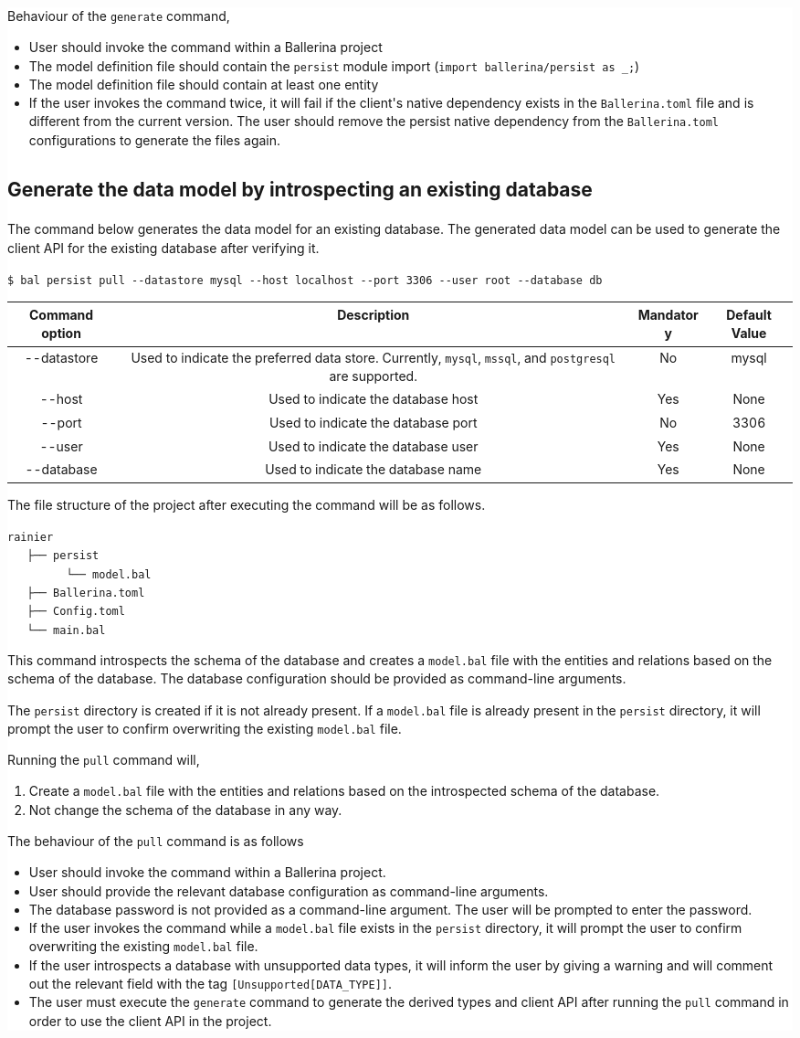 Behaviour of the `generate` command,
- User should invoke the command within a Ballerina project
- The model definition file should contain the `persist` module import (`import ballerina/persist as _;`)
- The model definition file should contain at least one entity
- If the user invokes the command twice, it will fail if the client's native dependency exists in the `Ballerina.toml` file and is different from the current version. The user should remove the persist native dependency from the `Ballerina.toml` configurations to generate the files again.

## Generate the data model by introspecting an existing database

The command below generates the data model for an existing database. The generated data model can be used to generate the client API for the existing database after verifying it.

```
$ bal persist pull --datastore mysql --host localhost --port 3306 --user root --database db
```

| Command option |                                               Description                                               | Mandatory | Default Value |
|:--------------:|:-------------------------------------------------------------------------------------------------------:|:---------:|:-------------:|
|  --datastore   | Used to indicate the preferred data store. Currently, `mysql`, `mssql`, and `postgresql` are supported. |    No     |     mysql     |
|     --host     |                                   Used to indicate the database host                                    |    Yes    |     None      |
|     --port     |                                   Used to indicate the database port                                    |    No     |     3306      |
|     --user     |                                   Used to indicate the database user                                    |    Yes    |     None      |
|   --database   |                                   Used to indicate the database name                                    |    Yes    |     None      |

The file structure of the project after executing the command will be as follows.

```
rainier
   ├── persist
         └── model.bal   
   ├── Ballerina.toml
   ├── Config.toml
   └── main.bal
```

This command introspects the schema of the database and creates a `model.bal` file with the entities and relations based on the schema of the database. The database configuration should be provided as command-line arguments.

The `persist` directory is created if it is not already present. If a `model.bal` file is already present in the `persist` directory, it will prompt the user to confirm overwriting the existing `model.bal` file.

Running the `pull` command will,
1. Create a `model.bal` file with the entities and relations based on the introspected schema of the database.
2. Not change the schema of the database in any way.

The behaviour of the `pull` command is as follows
- User should invoke the command within a Ballerina project.
- User should provide the relevant database configuration as command-line arguments.
- The database password is not provided as a command-line argument. The user will be prompted to enter the password.
- If the user invokes the command while a `model.bal` file exists in the `persist` directory, it will prompt the user to confirm overwriting the existing `model.bal` file.
- If the user introspects a database with unsupported data types, it will inform the user by giving a warning and will comment out the relevant field with the tag `[Unsupported[DATA_TYPE]]`.
- The user must execute the `generate` command to generate the derived types and client API after running the `pull` command in order to use the client API in the project.
